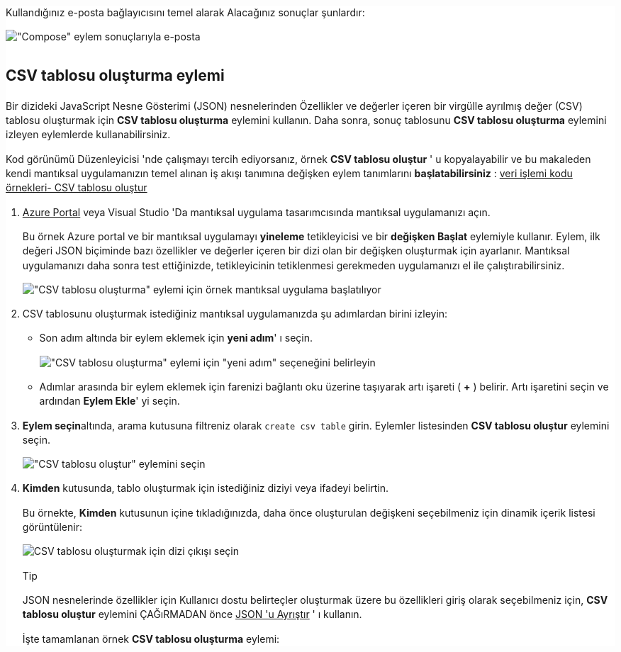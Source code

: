    Kullandığınız e-posta bağlayıcısını temel alarak Alacağınız sonuçlar şunlardır:

   !["Compose" eylem sonuçlarıyla e-posta](./media/logic-apps-perform-data-operations/compose-email-results.png)

<a name="create-csv-table-action"></a>

## <a name="create-csv-table-action"></a>CSV tablosu oluşturma eylemi

Bir dizideki JavaScript Nesne Gösterimi (JSON) nesnelerinden Özellikler ve değerler içeren bir virgülle ayrılmış değer (CSV) tablosu oluşturmak için **CSV tablosu oluşturma** eylemini kullanın. Daha sonra, sonuç tablosunu **CSV tablosu oluşturma** eylemini izleyen eylemlerde kullanabilirsiniz.

Kod görünümü Düzenleyicisi 'nde çalışmayı tercih ediyorsanız, örnek **CSV tablosu oluştur** ' u kopyalayabilir ve bu makaleden kendi mantıksal uygulamanızın temel alınan iş akışı tanımına değişken eylem tanımlarını **başlatabilirsiniz** : [veri işlemi kodu örnekleri- CSV tablosu oluştur](../logic-apps/logic-apps-data-operations-code-samples.md#create-csv-table-action-example)

1. [Azure Portal](https://portal.azure.com) veya Visual Studio 'Da mantıksal uygulama tasarımcısında mantıksal uygulamanızı açın.

   Bu örnek Azure portal ve bir mantıksal uygulamayı **yineleme** tetikleyicisi ve bir **değişken Başlat** eylemiyle kullanır. Eylem, ilk değeri JSON biçiminde bazı özellikler ve değerler içeren bir dizi olan bir değişken oluşturmak için ayarlanır. Mantıksal uygulamanızı daha sonra test ettiğinizde, tetikleyicinin tetiklenmesi gerekmeden uygulamanızı el ile çalıştırabilirsiniz.

   !["CSV tablosu oluşturma" eylemi için örnek mantıksal uygulama başlatılıyor](./media/logic-apps-perform-data-operations/sample-starting-logic-app-create-table-action.png)

1. CSV tablosunu oluşturmak istediğiniz mantıksal uygulamanızda şu adımlardan birini izleyin: 

   * Son adım altında bir eylem eklemek için **yeni adım**' ı seçin.

     !["CSV tablosu oluşturma" eylemi için "yeni adım" seçeneğini belirleyin](./media/logic-apps-perform-data-operations/add-create-table-action.png)

   * Adımlar arasında bir eylem eklemek için farenizi bağlantı oku üzerine taşıyarak artı işareti ( **+** ) belirir. Artı işaretini seçin ve ardından **Eylem Ekle**' yi seçin.

1. **Eylem seçin**altında, arama kutusuna filtreniz olarak `create csv table` girin. Eylemler listesinden **CSV tablosu oluştur** eylemini seçin.

   !["CSV tablosu oluştur" eylemini seçin](./media/logic-apps-perform-data-operations/select-create-csv-table-action.png)

1. **Kimden** kutusunda, tablo oluşturmak için istediğiniz diziyi veya ifadeyi belirtin.

   Bu örnekte, **Kimden** kutusunun içine tıkladığınızda, daha önce oluşturulan değişkeni seçebilmeniz için dinamik içerik listesi görüntülenir:

   ![CSV tablosu oluşturmak için dizi çıkışı seçin](./media/logic-apps-perform-data-operations/configure-create-csv-table-action.png)

   > [!TIP]
   > JSON nesnelerinde özellikler için Kullanıcı dostu belirteçler oluşturmak üzere bu özellikleri giriş olarak seçebilmeniz için, **CSV tablosu oluştur** eylemini ÇAĞıRMADAN önce [JSON 'u Ayrıştır](#parse-json-action) ' ı kullanın.

   İşte tamamlanan örnek **CSV tablosu oluşturma** eylemi: 
